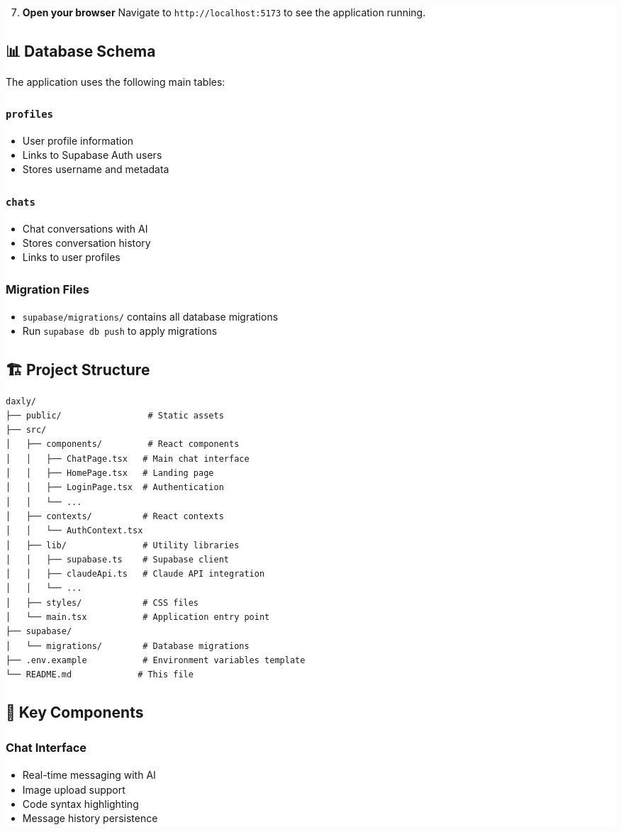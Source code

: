 7. **Open your browser**
   Navigate to `http://localhost:5173` to see the application running.

## 📊 Database Schema

The application uses the following main tables:

### `profiles`
- User profile information
- Links to Supabase Auth users
- Stores username and metadata

### `chats`
- Chat conversations with AI
- Stores conversation history
- Links to user profiles

### Migration Files
- `supabase/migrations/` contains all database migrations
- Run `supabase db push` to apply migrations

## 🏗 Project Structure

```
daxly/
├── public/                 # Static assets
├── src/
│   ├── components/         # React components
│   │   ├── ChatPage.tsx   # Main chat interface
│   │   ├── HomePage.tsx   # Landing page
│   │   ├── LoginPage.tsx  # Authentication
│   │   └── ...
│   ├── contexts/          # React contexts
│   │   └── AuthContext.tsx
│   ├── lib/               # Utility libraries
│   │   ├── supabase.ts    # Supabase client
│   │   ├── claudeApi.ts   # Claude API integration
│   │   └── ...
│   ├── styles/            # CSS files
│   └── main.tsx           # Application entry point
├── supabase/
│   └── migrations/        # Database migrations
├── .env.example           # Environment variables template
└── README.md             # This file
```

## 🎨 Key Components

### Chat Interface
- Real-time messaging with AI
- Image upload support
- Code syntax highlighting
- Message history persistence
